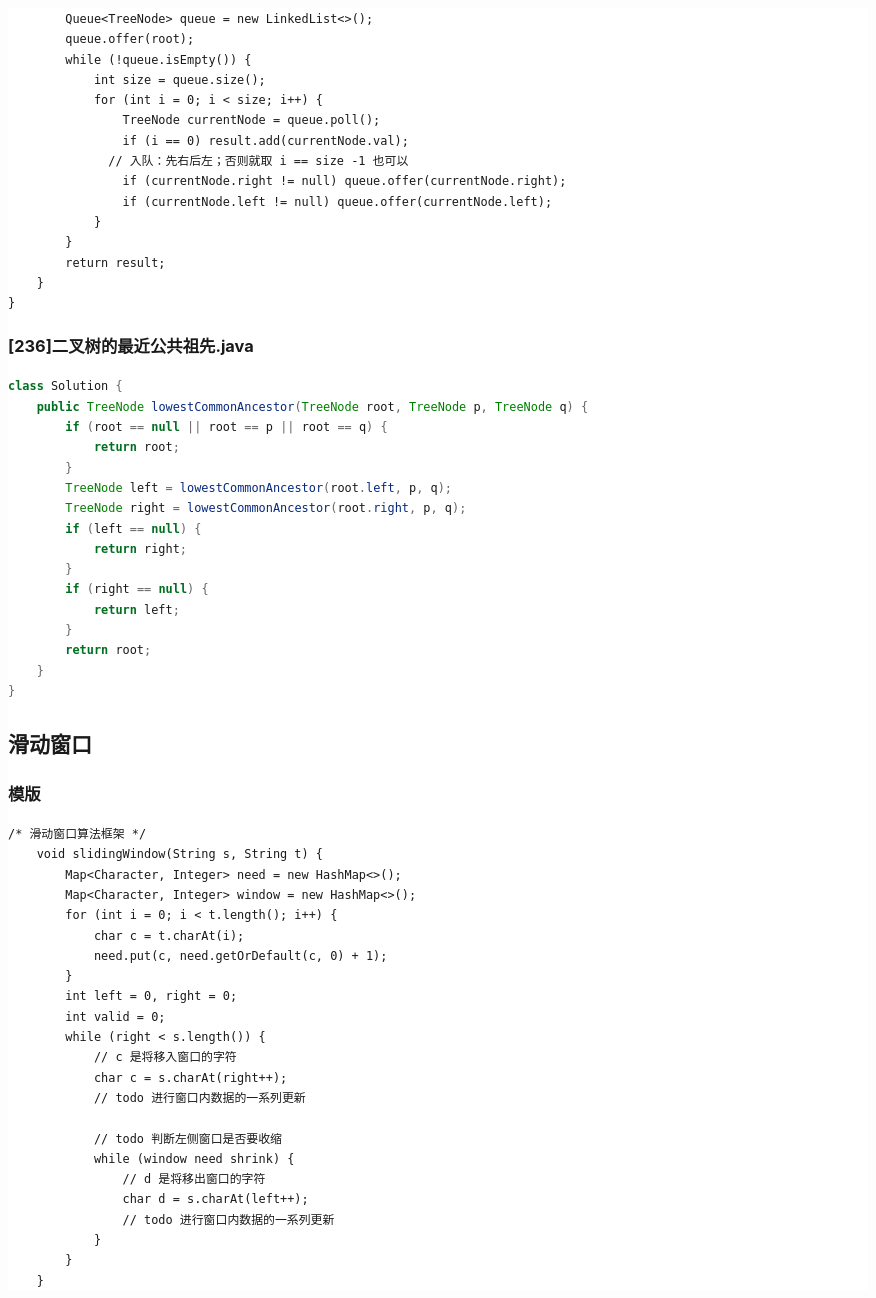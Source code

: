 ```
        Queue<TreeNode> queue = new LinkedList<>();
        queue.offer(root);
        while (!queue.isEmpty()) {
            int size = queue.size();
            for (int i = 0; i < size; i++) {
                TreeNode currentNode = queue.poll();
                if (i == 0) result.add(currentNode.val);
              // 入队：先右后左；否则就取 i == size -1 也可以
                if (currentNode.right != null) queue.offer(currentNode.right);
                if (currentNode.left != null) queue.offer(currentNode.left);
            }
        }
        return result;
    }
}
```
### [236]二叉树的最近公共祖先.java
```java
class Solution {
    public TreeNode lowestCommonAncestor(TreeNode root, TreeNode p, TreeNode q) {
        if (root == null || root == p || root == q) {
            return root;
        }
        TreeNode left = lowestCommonAncestor(root.left, p, q);
        TreeNode right = lowestCommonAncestor(root.right, p, q);
        if (left == null) {
            return right;
        }
        if (right == null) {
            return left;
        }
        return root;
    }
}
```
## 滑动窗口
### 模版
```
/* 滑动窗口算法框架 */
    void slidingWindow(String s, String t) {
        Map<Character, Integer> need = new HashMap<>();
        Map<Character, Integer> window = new HashMap<>();
        for (int i = 0; i < t.length(); i++) {
            char c = t.charAt(i);
            need.put(c, need.getOrDefault(c, 0) + 1);
        }
        int left = 0, right = 0;
        int valid = 0;
        while (right < s.length()) {
            // c 是将移入窗口的字符
            char c = s.charAt(right++);
            // todo 进行窗口内数据的一系列更新

            // todo 判断左侧窗口是否要收缩
            while (window need shrink) {
                // d 是将移出窗口的字符
                char d = s.charAt(left++);
                // todo 进行窗口内数据的一系列更新
            }
        }
    }
```